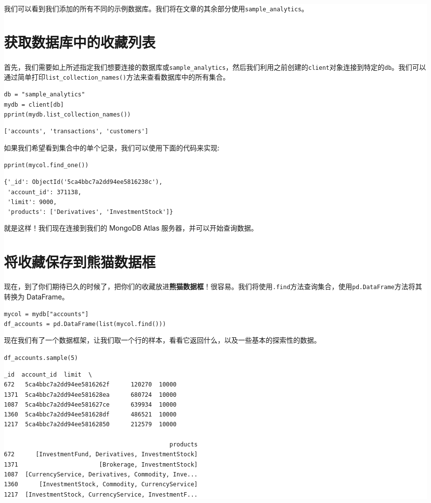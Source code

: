 我们可以看到我们添加的所有不同的示例数据库。我们将在文章的其余部分使用`sample_analytics`。

# 获取数据库中的收藏列表

首先，我们需要如上所述指定我们想要连接的数据库或`sample_analytics`，然后我们利用之前创建的`client`对象连接到特定的`db`。我们可以通过简单打印`list_collection_names()`方法来查看数据库中的所有集合。

```
db = "sample_analytics"
mydb = client[db]
pprint(mydb.list_collection_names())
```

```
['accounts', 'transactions', 'customers']
```

如果我们希望看到集合中的单个记录，我们可以使用下面的代码来实现:

```
pprint(mycol.find_one())
```

```
{'_id': ObjectId('5ca4bbc7a2dd94ee5816238c'),
 'account_id': 371138,
 'limit': 9000,
 'products': ['Derivatives', 'InvestmentStock']}
```

就是这样！我们现在连接到我们的 MongoDB Atlas 服务器，并可以开始查询数据。

# 将收藏保存到熊猫数据框

现在，到了你们期待已久的时候了，把你们的收藏放进**熊猫数据框**！很容易。我们将使用`.find`方法查询集合，使用`pd.DataFrame`方法将其转换为 DataFrame。

```
mycol = mydb["accounts"]
df_accounts = pd.DataFrame(list(mycol.find()))
```

现在我们有了一个数据框架，让我们取一个行的样本，看看它返回什么，以及一些基本的探索性的数据。

```
df_accounts.sample(5)
```

```
_id  account_id  limit  \
672   5ca4bbc7a2dd94ee5816262f      120270  10000   
1371  5ca4bbc7a2dd94ee581628ea      680724  10000   
1087  5ca4bbc7a2dd94ee581627ce      639934  10000   
1360  5ca4bbc7a2dd94ee581628df      486521  10000   
1217  5ca4bbc7a2dd94ee58162850      212579  10000   

                                               products  
672      [InvestmentFund, Derivatives, InvestmentStock]  
1371                       [Brokerage, InvestmentStock]  
1087  [CurrencyService, Derivatives, Commodity, Inve...  
1360      [InvestmentStock, Commodity, CurrencyService]  
1217  [InvestmentStock, CurrencyService, InvestmentF...
```
